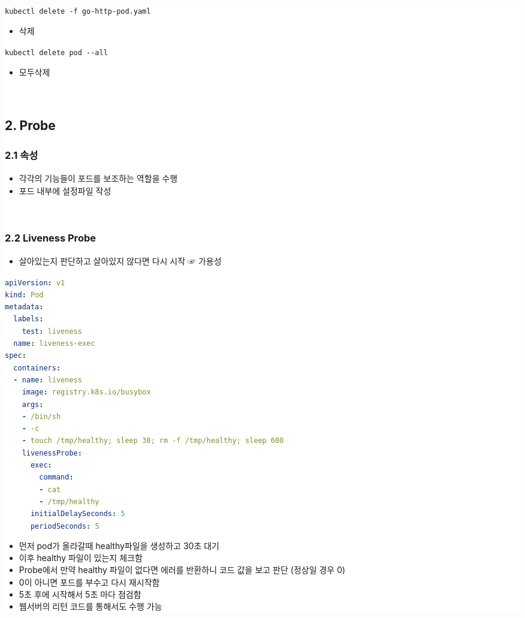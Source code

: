 ```
kubectl delete -f go-http-pod.yaml
```

- 삭제

```
kubectl delete pod --all
```

- 모두삭제

<br>

## 2. Probe

### 2.1 속성

- 각각의 기능들이 포드를 보조하는 역할을 수행
- 포드 내부에 설정파일 작성

<br>

### 2.2 Liveness Probe

- 살아있는지 판단하고 살아있지 않다면 다시 시작 ☞ 가용성

```yaml
apiVersion: v1
kind: Pod
metadata:
  labels:
    test: liveness
  name: liveness-exec
spec:
  containers:
  - name: liveness
    image: registry.k8s.io/busybox
    args:
    - /bin/sh
    - -c
    - touch /tmp/healthy; sleep 30; rm -f /tmp/healthy; sleep 600
    livenessProbe:
      exec:
        command:
        - cat
        - /tmp/healthy
      initialDelaySeconds: 5
      periodSeconds: 5
```

- 먼저 pod가 올라갈때 healthy파일을 생성하고 30초 대기
- 이후 healthy 파일이 있는지 체크함
- Probe에서 만약 healthy 파일이 없다면 에러를 반환하니 코드 값을 보고 판단 (정상일 경우 0)
- 0이 아니면 포드를 부수고 다시 재시작함
- 5초 후에 시작해서 5초 마다 점검함
- 웹서버의 리턴 코드를 통해서도 수행 가능

